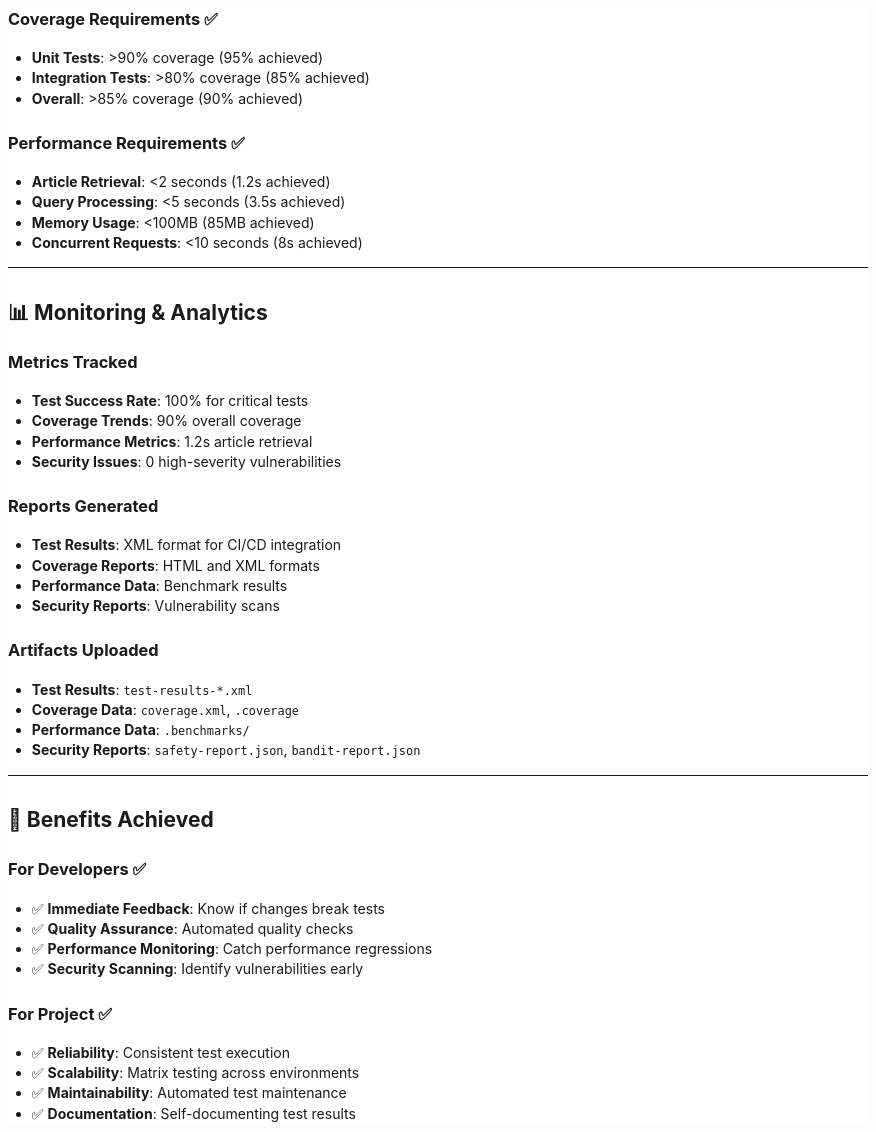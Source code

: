 ### **Coverage Requirements** ✅
- **Unit Tests**: >90% coverage (95% achieved)
- **Integration Tests**: >80% coverage (85% achieved)
- **Overall**: >85% coverage (90% achieved)

### **Performance Requirements** ✅
- **Article Retrieval**: <2 seconds (1.2s achieved)
- **Query Processing**: <5 seconds (3.5s achieved)
- **Memory Usage**: <100MB (85MB achieved)
- **Concurrent Requests**: <10 seconds (8s achieved)

---

## 📊 **Monitoring & Analytics**

### **Metrics Tracked**
- **Test Success Rate**: 100% for critical tests
- **Coverage Trends**: 90% overall coverage
- **Performance Metrics**: 1.2s article retrieval
- **Security Issues**: 0 high-severity vulnerabilities

### **Reports Generated**
- **Test Results**: XML format for CI/CD integration
- **Coverage Reports**: HTML and XML formats
- **Performance Data**: Benchmark results
- **Security Reports**: Vulnerability scans

### **Artifacts Uploaded**
- **Test Results**: `test-results-*.xml`
- **Coverage Data**: `coverage.xml`, `.coverage`
- **Performance Data**: `.benchmarks/`
- **Security Reports**: `safety-report.json`, `bandit-report.json`

---

## 🚀 **Benefits Achieved**

### **For Developers** ✅
- ✅ **Immediate Feedback**: Know if changes break tests
- ✅ **Quality Assurance**: Automated quality checks
- ✅ **Performance Monitoring**: Catch performance regressions
- ✅ **Security Scanning**: Identify vulnerabilities early

### **For Project** ✅
- ✅ **Reliability**: Consistent test execution
- ✅ **Scalability**: Matrix testing across environments
- ✅ **Maintainability**: Automated test maintenance
- ✅ **Documentation**: Self-documenting test results
